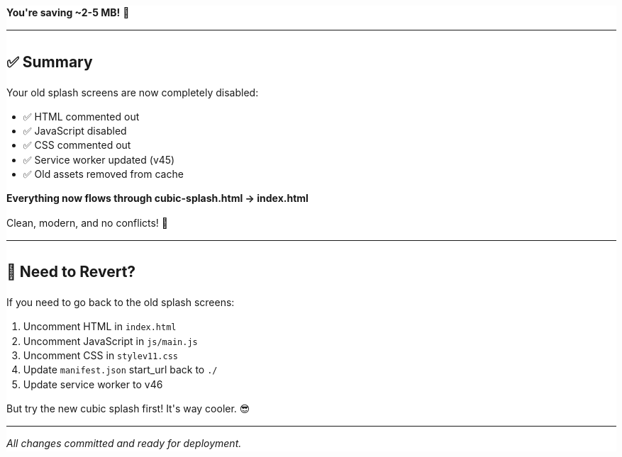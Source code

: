 **You're saving ~2-5 MB!** 🎉

---

## ✅ Summary

Your old splash screens are now completely disabled:

- ✅ HTML commented out
- ✅ JavaScript disabled
- ✅ CSS commented out
- ✅ Service worker updated (v45)
- ✅ Old assets removed from cache

**Everything now flows through cubic-splash.html → index.html**

Clean, modern, and no conflicts! 🚀

---

## 🔄 Need to Revert?

If you need to go back to the old splash screens:

1. Uncomment HTML in `index.html`
2. Uncomment JavaScript in `js/main.js`
3. Uncomment CSS in `stylev11.css`
4. Update `manifest.json` start_url back to `./`
5. Update service worker to v46

But try the new cubic splash first! It's way cooler. 😎

---

*All changes committed and ready for deployment.*
